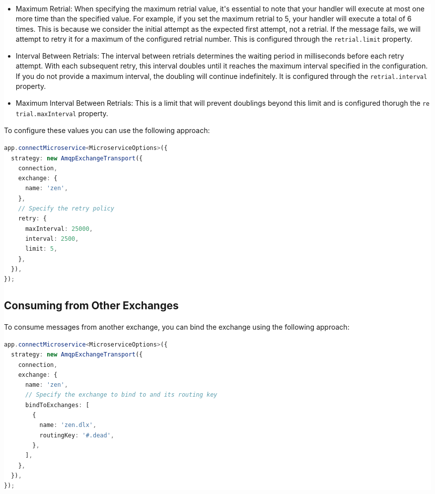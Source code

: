 - Maximum Retrial: When specifying the maximum retrial value, it's essential to note that your handler will execute at most one more time than the specified value. For example, if you set the maximum retrial to 5, your handler will execute a total of 6 times. This is because we consider the initial attempt as the expected first attempt, not a retrial. If the message fails, we will attempt to retry it for a maximum of the configured retrial number. This is configured through the `retrial.limit` property.

- Interval Between Retrials: The interval between retrials determines the waiting period in milliseconds before each retry attempt. With each subsequent retry, this interval doubles until it reaches the maximum interval specified in the configuration. If you do not provide a maximum interval, the doubling will continue indefinitely. It is configured through the `retrial.interval` property.

- Maximum Interval Between Retrials: This is a limit that will prevent doublings beyond this limit and is configured thorugh the `retrial.maxInterval` property.

To configure these values you can use the following approach:

```typescript
app.connectMicroservice<MicroserviceOptions>({
  strategy: new AmqpExchangeTransport({
    connection,
    exchange: {
      name: 'zen',
    },
    // Specify the retry policy
    retry: {
      maxInterval: 25000,
      interval: 2500,
      limit: 5,
    },
  }),
});
```

## Consuming from Other Exchanges

To consume messages from another exchange, you can bind the exchange using the following approach:

```typescript
app.connectMicroservice<MicroserviceOptions>({
  strategy: new AmqpExchangeTransport({
    connection,
    exchange: {
      name: 'zen',
      // Specify the exchange to bind to and its routing key
      bindToExchanges: [
        {
          name: 'zen.dlx',
          routingKey: '#.dead',
        },
      ],
    },
  }),
});
```
